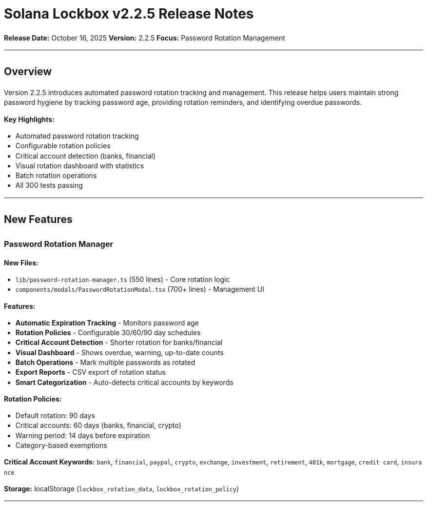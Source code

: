 # Solana Lockbox v2.2.5 Release Notes

**Release Date:** October 16, 2025
**Version:** 2.2.5
**Focus:** Password Rotation Management

---

## Overview

Version 2.2.5 introduces automated password rotation tracking and management. This release helps users maintain strong password hygiene by tracking password age, providing rotation reminders, and identifying overdue passwords.

**Key Highlights:**
- Automated password rotation tracking
- Configurable rotation policies
- Critical account detection (banks, financial)
- Visual rotation dashboard with statistics
- Batch rotation operations
- All 300 tests passing

---

## New Features

### Password Rotation Manager

**New Files:**
- `lib/password-rotation-manager.ts` (550 lines) - Core rotation logic
- `components/modals/PasswordRotationModal.tsx` (700+ lines) - Management UI

**Features:**
- **Automatic Expiration Tracking** - Monitors password age
- **Rotation Policies** - Configurable 30/60/90 day schedules
- **Critical Account Detection** - Shorter rotation for banks/financial
- **Visual Dashboard** - Shows overdue, warning, up-to-date counts
- **Batch Operations** - Mark multiple passwords as rotated
- **Export Reports** - CSV export of rotation status
- **Smart Categorization** - Auto-detects critical accounts by keywords

**Rotation Policies:**
- Default rotation: 90 days
- Critical accounts: 60 days (banks, financial, crypto)
- Warning period: 14 days before expiration
- Category-based exemptions

**Critical Account Keywords:**
`bank`, `financial`, `paypal`, `crypto`, `exchange`, `investment`, `retirement`, `401k`, `mortgage`, `credit card`, `insurance`

**Storage:** localStorage (`lockbox_rotation_data`, `lockbox_rotation_policy`)

---